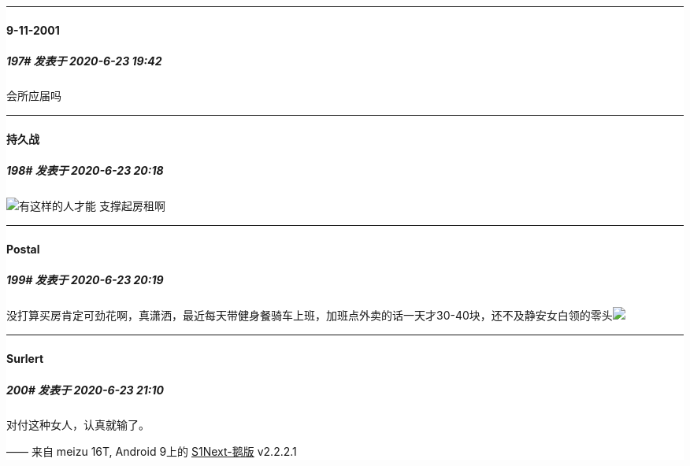 





*****

####  9-11-2001  
##### 197#       发表于 2020-6-23 19:42




会所应届吗







*****

####  持久战  
##### 198#       发表于 2020-6-23 20:18



<img src="https://static.saraba1st.com/image/smiley/face2017/087.gif" referrerpolicy="no-referrer">有这样的人才能 支撑起房租啊







*****

####  Postal  
##### 199#       发表于 2020-6-23 20:19




没打算买房肯定可劲花啊，真潇洒，最近每天带健身餐骑车上班，加班点外卖的话一天才30-40块，还不及静安女白领的零头<img src="https://static.saraba1st.com/image/smiley/face2017/068.png" referrerpolicy="no-referrer">







*****

####  Surlert  
##### 200#       发表于 2020-6-23 21:10




对付这种女人，认真就输了。

—— 来自 meizu 16T, Android 9上的 [S1Next-鹅版](https://github.com/ykrank/S1-Next/releases) v2.2.2.1





